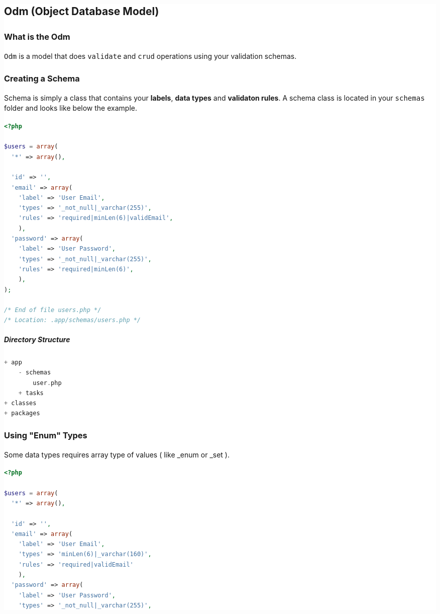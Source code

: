 ## Odm (Object Database Model)<a name="object-database-model"></a>

### What is the Odm

<kbd>Odm</kbd> is a model that does <kbd>validate</kbd> and <kbd>crud</kbd> operations using your validation schemas.

### Creating a Schema

Schema is simply a class that contains your <b>labels</b>, <b>data types</b> and <b>validaton rules</b>. A schema class is located in your <kbd>schemas</kbd> folder and looks like below the example.

```php
<?php

$users = array(
  '*' => array(),

  'id' => '',
  'email' => array(
    'label' => 'User Email',
    'types' => '_not_null|_varchar(255)',
    'rules' => 'required|minLen(6)|validEmail',
    ),
  'password' => array(
    'label' => 'User Password',
    'types' => '_not_null|_varchar(255)',
    'rules' => 'required|minLen(6)',
    ),
);
 
/* End of file users.php */
/* Location: .app/schemas/users.php */
```

##### Directory Structure

```php
+ app
    - schemas
        user.php
    + tasks
+ classes
+ packages
```

### Using "Enum" Types

Some data types requires array type of values ( like _enum or _set ).

```php
<?php

$users = array(
  '*' => array(),

  'id' => '',
  'email' => array(
    'label' => 'User Email',
    'types' => 'minLen(6)|_varchar(160)',
    'rules' => 'required|validEmail'
    ),
  'password' => array(
    'label' => 'User Password',
    'types' => '_not_null|_varchar(255)',
```